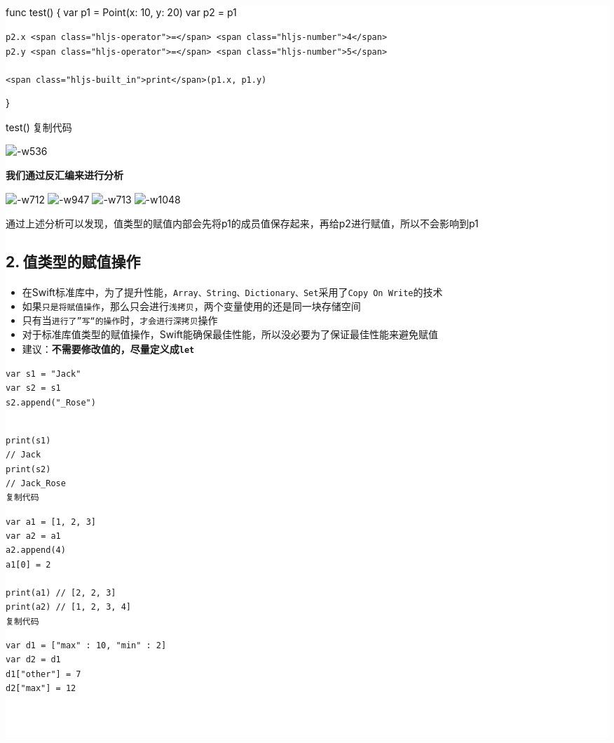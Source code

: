 <span class="hljs-keyword">func</span> <span class="hljs-title function_">test</span>() {
    <span class="hljs-keyword">var</span> p1 <span class="hljs-operator">=</span> <span class="hljs-type">Point</span>(x: <span class="hljs-number">10</span>, y: <span class="hljs-number">20</span>)
    <span class="hljs-keyword">var</span> p2 <span class="hljs-operator">=</span> p1

    p2.x <span class="hljs-operator">=</span> <span class="hljs-number">4</span>
    p2.y <span class="hljs-operator">=</span> <span class="hljs-number">5</span>

    <span class="hljs-built_in">print</span>(p1.x, p1.y)
}

test()
<span class="copy-code-btn">复制代码</span></code></pre>
<p><img src="https://p3-juejin.byteimg.com/tos-cn-i-k3u1fbpfcp/7980c7fea817418aacefb9d17bcf5dba~tplv-k3u1fbpfcp-zoom-in-crop-mark:4536:0:0:0.awebp" alt="-w536" loading="lazy" class="medium-zoom-image"></p>
<p><strong>我们通过反汇编来进行分析</strong></p>
<p><img src="https://p3-juejin.byteimg.com/tos-cn-i-k3u1fbpfcp/92f3f7c5f9484dc9933d89ee94a26c59~tplv-k3u1fbpfcp-zoom-in-crop-mark:4536:0:0:0.awebp" alt="-w712" loading="lazy" class="medium-zoom-image">
<img src="https://p3-juejin.byteimg.com/tos-cn-i-k3u1fbpfcp/602bd28e6ec6486c9096ab346f49e45e~tplv-k3u1fbpfcp-zoom-in-crop-mark:4536:0:0:0.awebp" alt="-w947" loading="lazy" class="medium-zoom-image">
<img src="https://p3-juejin.byteimg.com/tos-cn-i-k3u1fbpfcp/9e673c56b74b4d768ebb91a504013d50~tplv-k3u1fbpfcp-zoom-in-crop-mark:4536:0:0:0.awebp" alt="-w713" loading="lazy" class="medium-zoom-image">
<img src="https://p3-juejin.byteimg.com/tos-cn-i-k3u1fbpfcp/238779d785e24cc48720c582d965b587~tplv-k3u1fbpfcp-zoom-in-crop-mark:4536:0:0:0.awebp" alt="-w1048" loading="lazy" class="medium-zoom-image"></p>
<p>通过上述分析可以发现，值类型的赋值内部会先将p1的成员值保存起来，再给p2进行赋值，所以不会影响到p1</p>
<h2 data-id="heading-13">2. 值类型的赋值操作</h2>
<ul>
<li>在Swift标准库中，为了提升性能，<code>Array、String、Dictionary、Set</code>采用了<code>Copy On Write</code>的技术</li>
<li>如果<code>只是将赋值操作</code>，那么只会进行<code>浅拷贝</code>，两个变量使用的还是同一块存储空间</li>
<li>只有当<code>进行了”写“的操作</code>时，<code>才会进行深拷贝</code>操作</li>
<li>对于标准库值类型的赋值操作，Swift能确保最佳性能，所以没必要为了保证最佳性能来避免赋值</li>
<li>建议：<strong>不需要修改值的，尽量定义成<code>let</code></strong></li>
</ul>
<pre><code class="hljs language-swift copyable" lang="swift"><span class="hljs-keyword">var</span> s1 <span class="hljs-operator">=</span> <span class="hljs-string">"Jack"</span>
<span class="hljs-keyword">var</span> s2 <span class="hljs-operator">=</span> s1
s2.append(<span class="hljs-string">"_Rose"</span>)

<span class="hljs-built_in">print</span>(s1) <span class="hljs-comment">// Jack</span>
<span class="hljs-built_in">print</span>(s2) <span class="hljs-comment">// Jack_Rose</span>
<span class="copy-code-btn">复制代码</span></code></pre>
<pre><code class="hljs language-swift copyable" lang="swift"><span class="hljs-keyword">var</span> a1 <span class="hljs-operator">=</span> [<span class="hljs-number">1</span>, <span class="hljs-number">2</span>, <span class="hljs-number">3</span>]
<span class="hljs-keyword">var</span> a2 <span class="hljs-operator">=</span> a1
a2.append(<span class="hljs-number">4</span>)
a1[<span class="hljs-number">0</span>] <span class="hljs-operator">=</span> <span class="hljs-number">2</span>

<span class="hljs-built_in">print</span>(a1) <span class="hljs-comment">// [2, 2, 3]</span>
<span class="hljs-built_in">print</span>(a2) <span class="hljs-comment">// [1, 2, 3, 4]</span>
<span class="copy-code-btn">复制代码</span></code></pre>
<pre><code class="hljs language-swift copyable" lang="swift"><span class="hljs-keyword">var</span> d1 <span class="hljs-operator">=</span> [<span class="hljs-string">"max"</span> : <span class="hljs-number">10</span>, <span class="hljs-string">"min"</span> : <span class="hljs-number">2</span>]
<span class="hljs-keyword">var</span> d2 <span class="hljs-operator">=</span> d1
d1[<span class="hljs-string">"other"</span>] <span class="hljs-operator">=</span> <span class="hljs-number">7</span>
d2[<span class="hljs-string">"max"</span>] <span class="hljs-operator">=</span> <span class="hljs-number">12</span>
